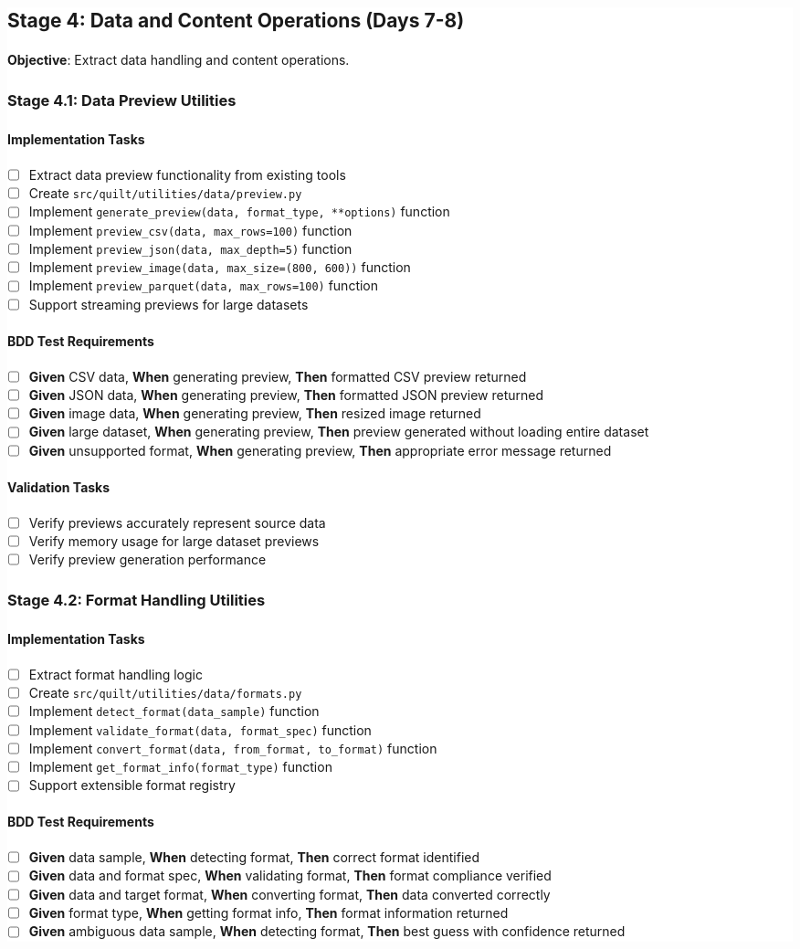 ## Stage 4: Data and Content Operations (Days 7-8)

**Objective**: Extract data handling and content operations.

### Stage 4.1: Data Preview Utilities

#### Implementation Tasks
- [ ] Extract data preview functionality from existing tools
- [ ] Create `src/quilt/utilities/data/preview.py`
- [ ] Implement `generate_preview(data, format_type, **options)` function
- [ ] Implement `preview_csv(data, max_rows=100)` function
- [ ] Implement `preview_json(data, max_depth=5)` function
- [ ] Implement `preview_image(data, max_size=(800, 600))` function
- [ ] Implement `preview_parquet(data, max_rows=100)` function
- [ ] Support streaming previews for large datasets

#### BDD Test Requirements
- [ ] **Given** CSV data, **When** generating preview, **Then** formatted CSV preview returned
- [ ] **Given** JSON data, **When** generating preview, **Then** formatted JSON preview returned
- [ ] **Given** image data, **When** generating preview, **Then** resized image returned
- [ ] **Given** large dataset, **When** generating preview, **Then** preview generated without loading entire dataset
- [ ] **Given** unsupported format, **When** generating preview, **Then** appropriate error message returned

#### Validation Tasks
- [ ] Verify previews accurately represent source data
- [ ] Verify memory usage for large dataset previews
- [ ] Verify preview generation performance

### Stage 4.2: Format Handling Utilities

#### Implementation Tasks
- [ ] Extract format handling logic
- [ ] Create `src/quilt/utilities/data/formats.py`
- [ ] Implement `detect_format(data_sample)` function
- [ ] Implement `validate_format(data, format_spec)` function
- [ ] Implement `convert_format(data, from_format, to_format)` function
- [ ] Implement `get_format_info(format_type)` function
- [ ] Support extensible format registry

#### BDD Test Requirements
- [ ] **Given** data sample, **When** detecting format, **Then** correct format identified
- [ ] **Given** data and format spec, **When** validating format, **Then** format compliance verified
- [ ] **Given** data and target format, **When** converting format, **Then** data converted correctly
- [ ] **Given** format type, **When** getting format info, **Then** format information returned
- [ ] **Given** ambiguous data sample, **When** detecting format, **Then** best guess with confidence returned
